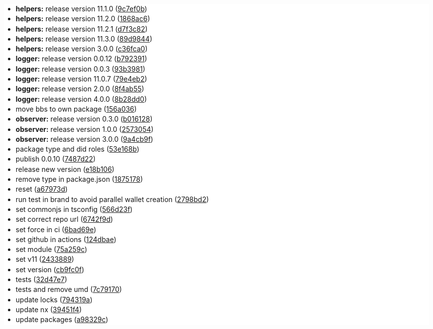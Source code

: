 * **helpers:** release version 11.1.0 ([9c7ef0b](https://github.com/trustcerts/trustchain-sdk/commit/9c7ef0bba65487df537f6463d83a4370f3ab1015))
* **helpers:** release version 11.2.0 ([1868ac6](https://github.com/trustcerts/trustchain-sdk/commit/1868ac6869162ac9842dae6acaced8b3c08452c3))
* **helpers:** release version 11.2.1 ([d7f3c82](https://github.com/trustcerts/trustchain-sdk/commit/d7f3c821a295e05fd4bc9bf7e277679033856aa4))
* **helpers:** release version 11.3.0 ([89d9844](https://github.com/trustcerts/trustchain-sdk/commit/89d984446cfaf597f1620aa6df0d902c6fac5986))
* **helpers:** release version 3.0.0 ([c36fca0](https://github.com/trustcerts/trustchain-sdk/commit/c36fca09e0553b0d8f366c74a39f0e0210f9a9ca))
* **logger:** release version 0.0.12 ([b792391](https://github.com/trustcerts/trustchain-sdk/commit/b792391eeddbcc1c454f0b4f2d863e033c5f2dd1))
* **logger:** release version 0.0.3 ([93b3981](https://github.com/trustcerts/trustchain-sdk/commit/93b398113eb64f64e5b6fd7c156efd14ab672f4a))
* **logger:** release version 11.0.7 ([79e4eb2](https://github.com/trustcerts/trustchain-sdk/commit/79e4eb2697a62fee851427b5f9e13490b5c233ab))
* **logger:** release version 2.0.0 ([8f4ab55](https://github.com/trustcerts/trustchain-sdk/commit/8f4ab5518897a2c97590121fc538da042dcbc680))
* **logger:** release version 4.0.0 ([8b28dd0](https://github.com/trustcerts/trustchain-sdk/commit/8b28dd058ed3c0b86b04d092464b0957088b5eed))
* move bbs to own package ([156a036](https://github.com/trustcerts/trustchain-sdk/commit/156a036802da502e3ba0bdb65c8056ce69e5b1ea))
* **observer:** release version 0.3.0 ([b016128](https://github.com/trustcerts/trustchain-sdk/commit/b016128ad64063b26f496cebdd84c0a9b70e1343))
* **observer:** release version 1.0.0 ([2573054](https://github.com/trustcerts/trustchain-sdk/commit/25730545fa5b43ee2beee02d7ca1a5eb42ac672a))
* **observer:** release version 3.0.0 ([9a4cb9f](https://github.com/trustcerts/trustchain-sdk/commit/9a4cb9f31103e1a8b0f6b6077a34ca6296dd2bb9))
* package type and did roles ([53e168b](https://github.com/trustcerts/trustchain-sdk/commit/53e168bab87ac4f7e4126f4a1d2b5b57e3dbbfc8))
* publish 0.0.10 ([7487d22](https://github.com/trustcerts/trustchain-sdk/commit/7487d224c999a767b732b904809b6777f4edd12a))
* release new version ([e18b106](https://github.com/trustcerts/trustchain-sdk/commit/e18b1069def0cd78a73cdee4715bf58cfd9237b8))
* remove type in package.json ([1875178](https://github.com/trustcerts/trustchain-sdk/commit/1875178e69aadeaaf085065f9915d6286c233f20))
* reset ([a67973d](https://github.com/trustcerts/trustchain-sdk/commit/a67973d59665be43bee691925d40fe3fc2c35d25))
* run test in brand to avoid parallel wallet creation ([2798bd2](https://github.com/trustcerts/trustchain-sdk/commit/2798bd2cb74f2919224c3ac3186959ea405e9394))
* set commonjs in tsconfig ([566d23f](https://github.com/trustcerts/trustchain-sdk/commit/566d23f6496a08b935fef0e89558b4497d435626))
* set correct repo url ([6742f9d](https://github.com/trustcerts/trustchain-sdk/commit/6742f9dcc6001f417f65e95345b6ac60da958b4f))
* set force in ci ([6bad69e](https://github.com/trustcerts/trustchain-sdk/commit/6bad69e0ad601374508952f05e691f258db44dfc))
* set github in actions ([124dbae](https://github.com/trustcerts/trustchain-sdk/commit/124dbaeba73aaf032baff2e23a45978921b6fae4))
* set module ([75a259c](https://github.com/trustcerts/trustchain-sdk/commit/75a259c3d0ba58c1ec2181aa469bb873bddff47a))
* set v11 ([2433889](https://github.com/trustcerts/trustchain-sdk/commit/2433889e2e73b0d21216490b96cb10f2ab515c27))
* set version ([cb9fc0f](https://github.com/trustcerts/trustchain-sdk/commit/cb9fc0f8331f546e74d1eb9322442864158f993f))
* tests ([32d47e7](https://github.com/trustcerts/trustchain-sdk/commit/32d47e74a40d98f6d3f1b4ed8114ffe79ce2217d))
* tests and remove umd ([7c79170](https://github.com/trustcerts/trustchain-sdk/commit/7c791706195ace7c83cb0e51e5a16191495aab7f))
* update locks ([794319a](https://github.com/trustcerts/trustchain-sdk/commit/794319a8a9a9cbea351c066345ea6b987d7a90b2))
* update nx ([39451f4](https://github.com/trustcerts/trustchain-sdk/commit/39451f49a7522c82b731e1f4dff124847c95e911))
* update packages ([a98329c](https://github.com/trustcerts/trustchain-sdk/commit/a98329cfcf49f4e94b5076c5c0ea9574b37d6f7d))